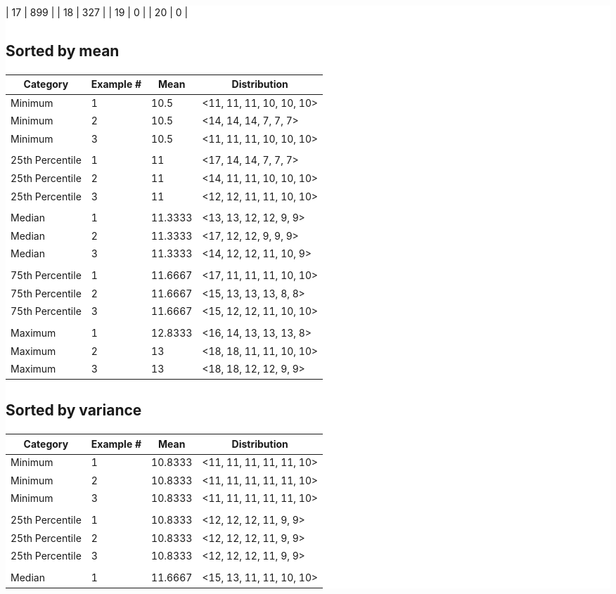 | 17 | 899 |
| 18 | 327 |
| 19 | 0 |
| 20 | 0 |

## Sorted by mean
| Category | Example # | Mean | Distribution |
| -------- | --------- | ---- | ------------ |
| Minimum | 1 | 10.5 | <11, 11, 11, 10, 10, 10> |
| Minimum | 2 | 10.5 | <14, 14, 14, 7, 7, 7> |
| Minimum | 3 | 10.5 | <11, 11, 11, 10, 10, 10> |
| | | | |
| 25th Percentile | 1 | 11 | <17, 14, 14, 7, 7, 7> |
| 25th Percentile | 2 | 11 | <14, 11, 11, 10, 10, 10> |
| 25th Percentile | 3 | 11 | <12, 12, 11, 11, 10, 10> |
| | | | |
| Median | 1 | 11.3333 | <13, 13, 12, 12, 9, 9> |
| Median | 2 | 11.3333 | <17, 12, 12, 9, 9, 9> |
| Median | 3 | 11.3333 | <14, 12, 12, 11, 10, 9> |
| | | | |
| 75th Percentile | 1 | 11.6667 | <17, 11, 11, 11, 10, 10> |
| 75th Percentile | 2 | 11.6667 | <15, 13, 13, 13, 8, 8> |
| 75th Percentile | 3 | 11.6667 | <15, 12, 12, 11, 10, 10> |
| | | | |
| Maximum | 1 | 12.8333 | <16, 14, 13, 13, 13, 8> |
| Maximum | 2 | 13 | <18, 18, 11, 11, 10, 10> |
| Maximum | 3 | 13 | <18, 18, 12, 12, 9, 9> |

## Sorted by variance
| Category | Example # | Mean | Distribution |
| -------- | --------- | ---- | ------------ |
| Minimum | 1 | 10.8333 | <11, 11, 11, 11, 11, 10> |
| Minimum | 2 | 10.8333 | <11, 11, 11, 11, 11, 10> |
| Minimum | 3 | 10.8333 | <11, 11, 11, 11, 11, 10> |
| | | | |
| 25th Percentile | 1 | 10.8333 | <12, 12, 12, 11, 9, 9> |
| 25th Percentile | 2 | 10.8333 | <12, 12, 12, 11, 9, 9> |
| 25th Percentile | 3 | 10.8333 | <12, 12, 12, 11, 9, 9> |
| | | | |
| Median | 1 | 11.6667 | <15, 13, 11, 11, 10, 10> |